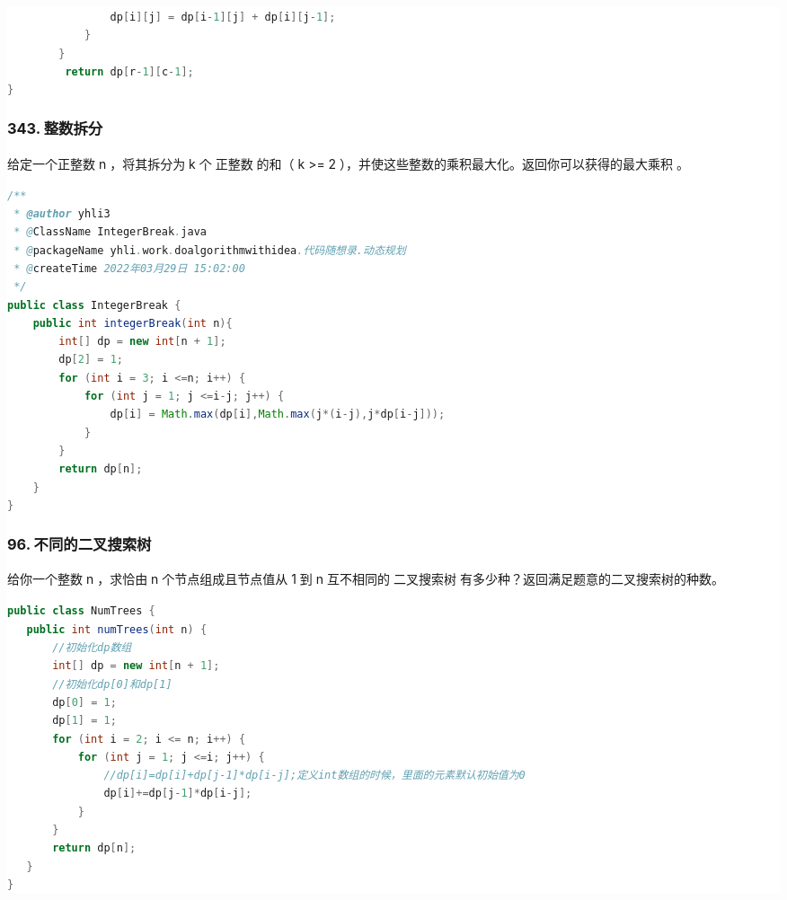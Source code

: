 ```java
                dp[i][j] = dp[i-1][j] + dp[i][j-1];
            }
        }
         return dp[r-1][c-1];
}
```

### 343. 整数拆分

给定一个正整数 n ，将其拆分为 k 个 正整数 的和（ k >= 2 ），并使这些整数的乘积最大化。返回你可以获得的最大乘积 。

```java
/**
 * @author yhli3
 * @ClassName IntegerBreak.java
 * @packageName yhli.work.doalgorithmwithidea.代码随想录.动态规划
 * @createTime 2022年03月29日 15:02:00
 */
public class IntegerBreak {
    public int integerBreak(int n){
        int[] dp = new int[n + 1];
        dp[2] = 1;
        for (int i = 3; i <=n; i++) {
            for (int j = 1; j <=i-j; j++) {
                dp[i] = Math.max(dp[i],Math.max(j*(i-j),j*dp[i-j]));
            }
        }
        return dp[n];
    }
}
```

### 96. 不同的二叉搜索树

给你一个整数 n ，求恰由 n 个节点组成且节点值从 1 到 n 互不相同的 二叉搜索树 有多少种？返回满足题意的二叉搜索树的种数。

 ```java
public class NumTrees {
    public int numTrees(int n) {
        //初始化dp数组
        int[] dp = new int[n + 1];
        //初始化dp[0]和dp[1]
        dp[0] = 1;
        dp[1] = 1;
        for (int i = 2; i <= n; i++) {
            for (int j = 1; j <=i; j++) {
                //dp[i]=dp[i]+dp[j-1]*dp[i-j];定义int数组的时候，里面的元素默认初始值为0
                dp[i]+=dp[j-1]*dp[i-j];
            }
        }
        return dp[n];
    }
}
 ```
